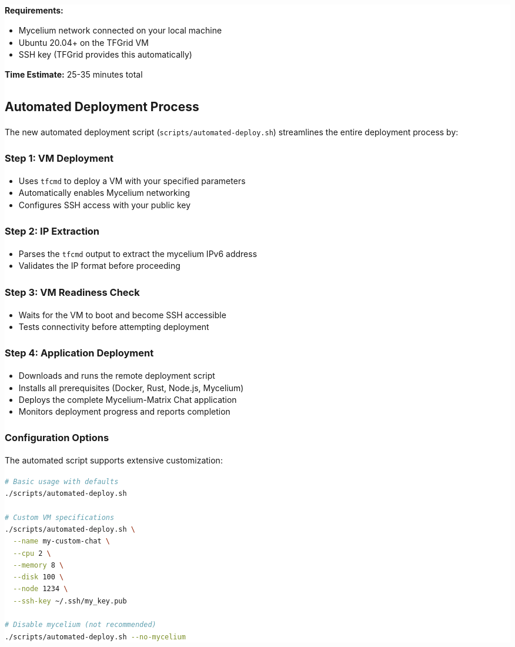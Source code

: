**Requirements:**
- Mycelium network connected on your local machine
- Ubuntu 20.04+ on the TFGrid VM
- SSH key (TFGrid provides this automatically)

**Time Estimate:** 25-35 minutes total

## Automated Deployment Process

The new automated deployment script (`scripts/automated-deploy.sh`) streamlines the entire deployment process by:

### Step 1: VM Deployment
- Uses `tfcmd` to deploy a VM with your specified parameters
- Automatically enables Mycelium networking
- Configures SSH access with your public key

### Step 2: IP Extraction
- Parses the `tfcmd` output to extract the mycelium IPv6 address
- Validates the IP format before proceeding

### Step 3: VM Readiness Check
- Waits for the VM to boot and become SSH accessible
- Tests connectivity before attempting deployment

### Step 4: Application Deployment
- Downloads and runs the remote deployment script
- Installs all prerequisites (Docker, Rust, Node.js, Mycelium)
- Deploys the complete Mycelium-Matrix Chat application
- Monitors deployment progress and reports completion

### Configuration Options

The automated script supports extensive customization:

```bash
# Basic usage with defaults
./scripts/automated-deploy.sh

# Custom VM specifications
./scripts/automated-deploy.sh \
  --name my-custom-chat \
  --cpu 2 \
  --memory 8 \
  --disk 100 \
  --node 1234 \
  --ssh-key ~/.ssh/my_key.pub

# Disable mycelium (not recommended)
./scripts/automated-deploy.sh --no-mycelium
```
